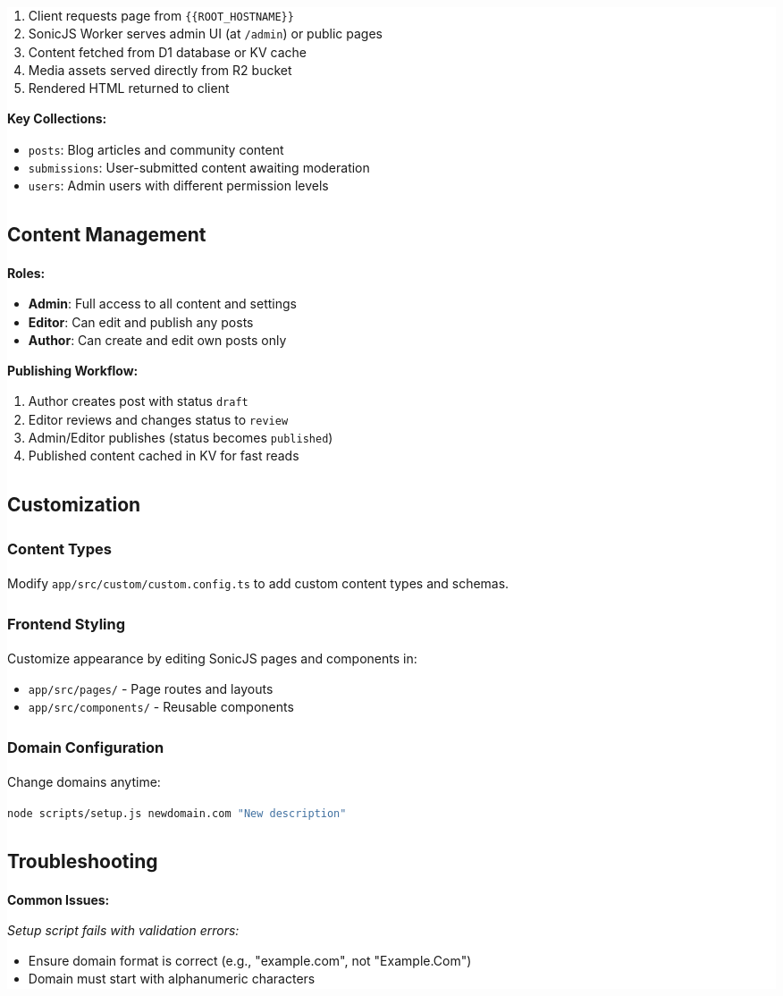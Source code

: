 1. Client requests page from `{{ROOT_HOSTNAME}}`
2. SonicJS Worker serves admin UI (at `/admin`) or public pages
3. Content fetched from D1 database or KV cache
4. Media assets served directly from R2 bucket
5. Rendered HTML returned to client

**Key Collections:**

- `posts`: Blog articles and community content
- `submissions`: User-submitted content awaiting moderation
- `users`: Admin users with different permission levels

## Content Management

**Roles:**

- **Admin**: Full access to all content and settings
- **Editor**: Can edit and publish any posts
- **Author**: Can create and edit own posts only

**Publishing Workflow:**

1. Author creates post with status `draft`
2. Editor reviews and changes status to `review`
3. Admin/Editor publishes (status becomes `published`)
4. Published content cached in KV for fast reads

## Customization

### Content Types

Modify `app/src/custom/custom.config.ts` to add custom content types and schemas.

### Frontend Styling

Customize appearance by editing SonicJS pages and components in:

- `app/src/pages/` - Page routes and layouts
- `app/src/components/` - Reusable components

### Domain Configuration
Change domains anytime:
```bash
node scripts/setup.js newdomain.com "New description"
```

## Troubleshooting

**Common Issues:**

*Setup script fails with validation errors:*

- Ensure domain format is correct (e.g., "example.com", not "Example.Com")
- Domain must start with alphanumeric characters
